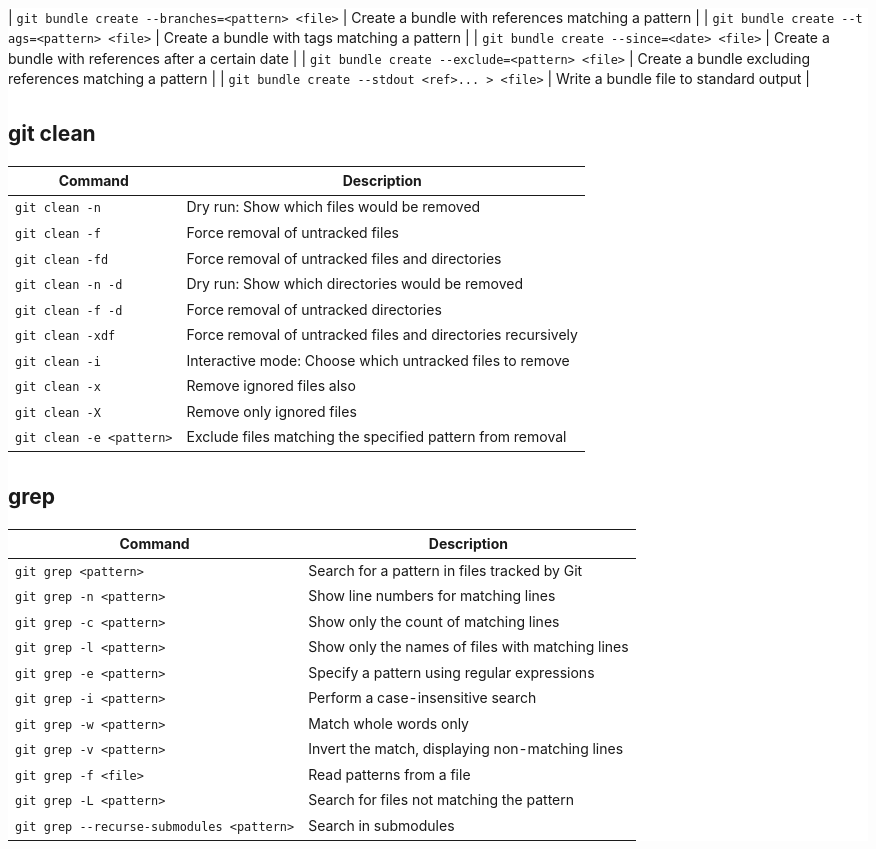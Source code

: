 | `git bundle create --branches=<pattern> <file>`   | Create a bundle with references matching a pattern         | 
| `git bundle create --tags=<pattern> <file>`       | Create a bundle with tags matching a pattern               | 
| `git bundle create --since=<date> <file>`         | Create a bundle with references after a certain date      | 
| `git bundle create --exclude=<pattern> <file>`    | Create a bundle excluding references matching a pattern    | 
| `git bundle create --stdout <ref>... > <file>`    | Write a bundle file to standard output                     | 


## git clean
| Command                | Description                                                  | 
| -----------------------| -------------------------------------------------------------| 
| `git clean -n`         | Dry run: Show which files would be removed                   | 
| `git clean -f`         | Force removal of untracked files                             | 
| `git clean -fd`        | Force removal of untracked files and directories            | 
| `git clean -n -d`      | Dry run: Show which directories would be removed             | 
| `git clean -f -d`      | Force removal of untracked directories                       | 
| `git clean -xdf`       | Force removal of untracked files and directories recursively | 
| `git clean -i`         | Interactive mode: Choose which untracked files to remove     | 
| `git clean -x`         | Remove ignored files also                                   | 
| `git clean -X`         | Remove only ignored files                                   | 
| `git clean -e <pattern>`| Exclude files matching the specified pattern from removal    | 


## grep
| Command                                   | Description                                                    | 
| ------------------------------------------| ---------------------------------------------------------------| 
| `git grep <pattern>`                      | Search for a pattern in files tracked by Git                   | 
| `git grep -n <pattern>`                   | Show line numbers for matching lines                          | 
| `git grep -c <pattern>`                   | Show only the count of matching lines                         | 
| `git grep -l <pattern>`                   | Show only the names of files with matching lines              | 
| `git grep -e <pattern>`                   | Specify a pattern using regular expressions                   | 
| `git grep -i <pattern>`                   | Perform a case-insensitive search                              | 
| `git grep -w <pattern>`                   | Match whole words only                                         | 
| `git grep -v <pattern>`                   | Invert the match, displaying non-matching lines               | 
| `git grep -f <file>`                      | Read patterns from a file                                      | 
| `git grep -L <pattern>`                   | Search for files not matching the pattern                     | 
| `git grep --recurse-submodules <pattern>` | Search in submodules                                           | 
